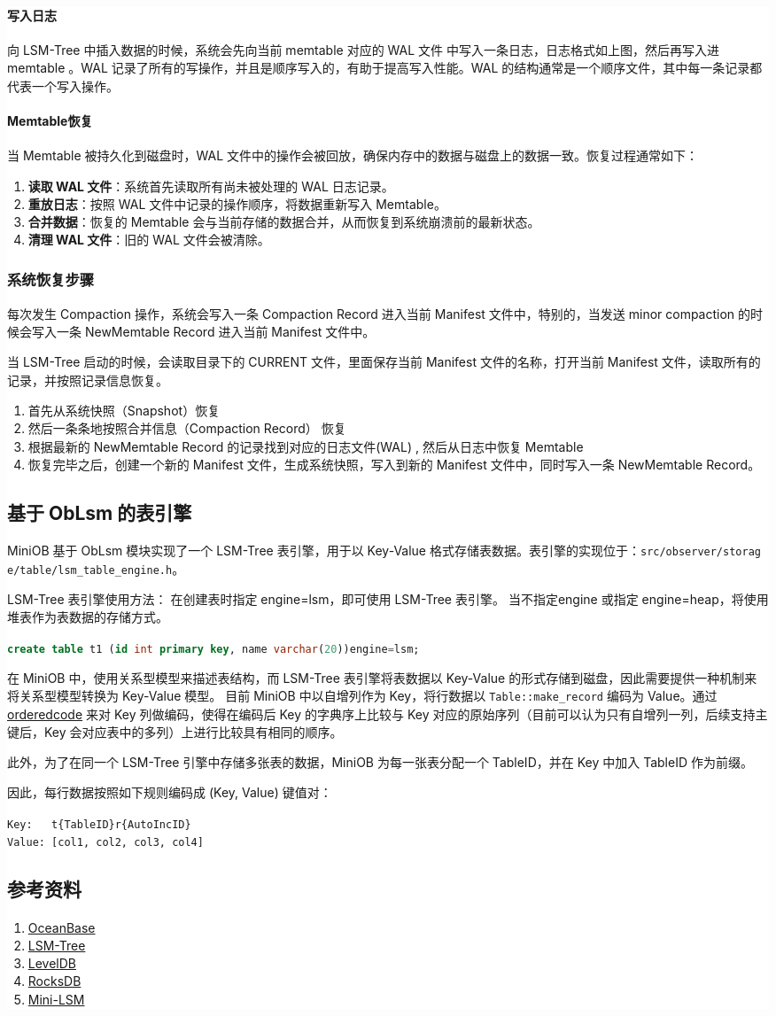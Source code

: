 #### 写入日志
向 LSM-Tree 中插入数据的时候，系统会先向当前 memtable 对应的 WAL 文件 中写入一条日志，日志格式如上图，然后再写入进 memtable 。WAL 记录了所有的写操作，并且是顺序写入的，有助于提高写入性能。WAL 的结构通常是一个顺序文件，其中每一条记录都代表一个写入操作。

#### Memtable恢复
当 Memtable 被持久化到磁盘时，WAL 文件中的操作会被回放，确保内存中的数据与磁盘上的数据一致。恢复过程通常如下：

1. **读取 WAL 文件**：系统首先读取所有尚未被处理的 WAL 日志记录。
2. **重放日志**：按照 WAL 文件中记录的操作顺序，将数据重新写入 Memtable。
3. **合并数据**：恢复的 Memtable 会与当前存储的数据合并，从而恢复到系统崩溃前的最新状态。
4. **清理 WAL 文件**：旧的 WAL 文件会被清除。

### 系统恢复步骤
每次发生 Compaction 操作，系统会写入一条 Compaction Record 进入当前 Manifest 文件中，特别的，当发送 minor compaction 的时候会写入一条 NewMemtable Record 进入当前 Manifest 文件中。

当 LSM-Tree 启动的时候，会读取目录下的 CURRENT 文件，里面保存当前 Manifest 文件的名称，打开当前 Manifest 文件，读取所有的记录，并按照记录信息恢复。

1. 首先从系统快照（Snapshot）恢复
2. 然后一条条地按照合并信息（Compaction Record） 恢复
3. 根据最新的 NewMemtable Record 的记录找到对应的日志文件(WAL) , 然后从日志中恢复 Memtable
4. 恢复完毕之后，创建一个新的 Manifest 文件，生成系统快照，写入到新的 Manifest 文件中，同时写入一条 NewMemtable Record。

## 基于 ObLsm 的表引擎
MiniOB 基于 ObLsm 模块实现了一个 LSM-Tree 表引擎，用于以 Key-Value 格式存储表数据。表引擎的实现位于：`src/observer/storage/table/lsm_table_engine.h`。

LSM-Tree 表引擎使用方法：
在创建表时指定 engine=lsm，即可使用 LSM-Tree 表引擎。
当不指定engine 或指定 engine=heap，将使用堆表作为表数据的存储方式。

```sql
create table t1 (id int primary key, name varchar(20))engine=lsm;
```

在 MiniOB 中，使用关系型模型来描述表结构，而 LSM-Tree 表引擎将表数据以 Key-Value 的形式存储到磁盘，因此需要提供一种机制来将关系型模型转换为 Key-Value 模型。
目前 MiniOB 中以自增列作为 Key，将行数据以 `Table::make_record` 编码为 Value。通过 [orderedcode](https://github.com/google/orderedcode) 来对 Key 列做编码，使得在编码后 Key 的字典序上比较与 Key 对应的原始序列（目前可以认为只有自增列一列，后续支持主键后，Key 会对应表中的多列）上进行比较具有相同的顺序。

此外，为了在同一个 LSM-Tree 引擎中存储多张表的数据，MiniOB 为每一张表分配一个 TableID，并在 Key 中加入 TableID 作为前缀。

因此，每行数据按照如下规则编码成 (Key, Value) 键值对：

```
Key:   t{TableID}r{AutoIncID}
Value: [col1, col2, col3, col4]
```

## 参考资料

1. [OceanBase](https://www.oceanbase.com/docs/oceanbase-database-cn)
2. [LSM-Tree](https://www.cs.umb.edu/~poneil/lsmtree.pdf)
3. [LevelDB](https://github.com/google/leveldb)
4. [RocksDB](https://github.com/facebook/rocksdb/wiki)
5. [Mini-LSM](https://skyzh.github.io/mini-lsm/)